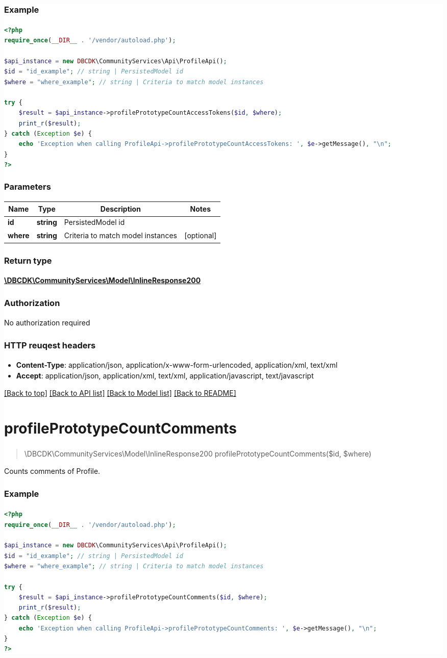 ### Example 
```php
<?php
require_once(__DIR__ . '/vendor/autoload.php');

$api_instance = new DBCDK\CommunityServices\Api\ProfileApi();
$id = "id_example"; // string | PersistedModel id
$where = "where_example"; // string | Criteria to match model instances

try { 
    $result = $api_instance->profilePrototypeCountAccessTokens($id, $where);
    print_r($result);
} catch (Exception $e) {
    echo 'Exception when calling ProfileApi->profilePrototypeCountAccessTokens: ', $e->getMessage(), "\n";
}
?>
```

### Parameters

Name | Type | Description  | Notes
------------- | ------------- | ------------- | -------------
 **id** | **string**| PersistedModel id | 
 **where** | **string**| Criteria to match model instances | [optional] 

### Return type

[**\DBCDK\CommunityServices\Model\InlineResponse200**](InlineResponse200.md)

### Authorization

No authorization required

### HTTP reuqest headers

 - **Content-Type**: application/json, application/x-www-form-urlencoded, application/xml, text/xml
 - **Accept**: application/json, application/xml, text/xml, application/javascript, text/javascript

[[Back to top]](#) [[Back to API list]](../README.md#documentation-for-api-endpoints) [[Back to Model list]](../README.md#documentation-for-models) [[Back to README]](../README.md)

# **profilePrototypeCountComments**
> \DBCDK\CommunityServices\Model\InlineResponse200 profilePrototypeCountComments($id, $where)

Counts comments of Profile.

### Example 
```php
<?php
require_once(__DIR__ . '/vendor/autoload.php');

$api_instance = new DBCDK\CommunityServices\Api\ProfileApi();
$id = "id_example"; // string | PersistedModel id
$where = "where_example"; // string | Criteria to match model instances

try { 
    $result = $api_instance->profilePrototypeCountComments($id, $where);
    print_r($result);
} catch (Exception $e) {
    echo 'Exception when calling ProfileApi->profilePrototypeCountComments: ', $e->getMessage(), "\n";
}
?>
```